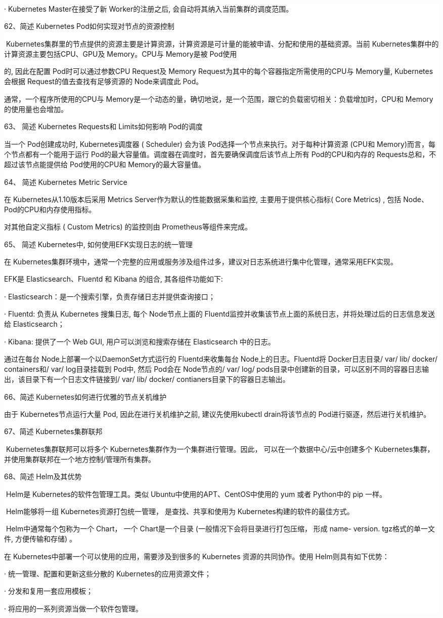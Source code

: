· Kubernetes Master在接受了新 Worker的注册之后, 会自动将其纳入当前集群的调度范围。

62、简述 Kubernetes Pod如何实现对节点的资源控制

 Kubernetes集群里的节点提供的资源主要是计算资源，计算资源是可计量的能被申请、分配和使用的基础资源。当前 Kubernetes集群中的计算资源主要包括CPU、GPU及 Memory。CPU与 Memory是被 Pod使用

的, 因此在配置 Pod时可以通过参数CPU Request及 Memory Request为其中的每个容器指定所需使用的CPU与 Memory量, Kubernetes会根据 Request的值去查找有足够资源的 Node来调度此 Pod。

通常，一个程序所使用的CPU与 Memory是一个动态的量，确切地说，是一个范围，跟它的负载密切相关：负载增加时，CPU和 Memory的使用量也会增加。

63、 简述 Kubernetes Requests和 Limits如何影响 Pod的调度

当一个 Pod创建成功时, Kubernetes调度器 ( Scheduler) 会为该 Pod选择一个节点来执行。对于每种计算资源 (CPU和 Memory)而言，每个节点都有一个能用于运行 Pod的最大容量值。调度器在调度时，首先要确保调度后该节点上所有 Pod的CPU和内存的 Requests总和，不超过该节点能提供给 Pod使用的CPU和 Memory的最大容量值。

64、 简述 Kubernetes Metric Service

在 Kubernetes从1.10版本后采用 Metrics Server作为默认的性能数据采集和监控, 主要用于提供核心指标( Core Metrics) , 包括 Node、Pod的CPU和内存使用指标。

对其他自定义指标 ( Custom Metrics) 的监控则由 Prometheus等组件来完成。

65、 简述 Kubernetes中, 如何使用EFK实现日志的统一管理

在 Kubernetes集群环境中，通常一个完整的应用或服务涉及组件过多，建议对日志系统进行集中化管理，通常采用EFK实现。

EFK是 Elasticsearch、Fluentd 和 Kibana 的组合, 其各组件功能如下:

· Elasticsearch：是一个搜索引擎，负责存储日志并提供查询接口；

· Fluentd: 负责从 Kubernetes 搜集日志, 每个 Node节点上面的 Fluentd监控并收集该节点上面的系统日志，并将处理过后的日志信息发送给 Elasticsearch；

· Kibana: 提供了一个 Web GUI, 用户可以浏览和搜索存储在 Elasticsearch 中的日志。

通过在每台 Node上部署一个以DaemonSet方式运行的 Fluentd来收集每台 Node上的日志。Fluentd将 Docker日志目录/ var/ lib/ docker/ containers和/ var/ log目录挂载到 Pod中, 然后 Pod会在 Node节点的/ var/ log/ pods目录中创建新的目录，可以区别不同的容器日志输出，该目录下有一个日志文件链接到/ var/ lib/ docker/ contianers目录下的容器日志输出。

66、简述 Kubernetes如何进行优雅的节点关机维护

由于 Kubernetes节点运行大量 Pod, 因此在进行关机维护之前, 建议先使用kubectl drain将该节点的 Pod进行驱逐，然后进行关机维护。

67、简述 Kubernetes集群联邦

 Kubernetes集群联邦可以将多个 Kubernetes集群作为一个集群进行管理。因此， 可以在一个数据中心/云中创建多个 Kubernetes集群，并使用集群联邦在一个地方控制/管理所有集群。

68、简述 Helm及其优势

 Helm是 Kubernetes的软件包管理工具。类似 Ubuntu中使用的APT、CentOS中使用的 yum 或者 Python中的 pip 一样。

 Helm能够将一组 Kubernetes资源打包统一管理， 是查找、共享和使用为 Kubernetes构建的软件的最佳方式。

 Helm中通常每个包称为一个 Chart， 一个 Chart是一个目录 (一般情况下会将目录进行打包压缩， 形成 name- version. tgz格式的单一文件, 方便传输和存储) 。

在 Kubernetes中部署一个可以使用的应用，需要涉及到很多的 Kubernetes 资源的共同协作。使用 Helm则具有如下优势：

· 统一管理、配置和更新这些分散的 Kubernetes的应用资源文件；

· 分发和复用一套应用模板；

· 将应用的一系列资源当做一个软件包管理。
